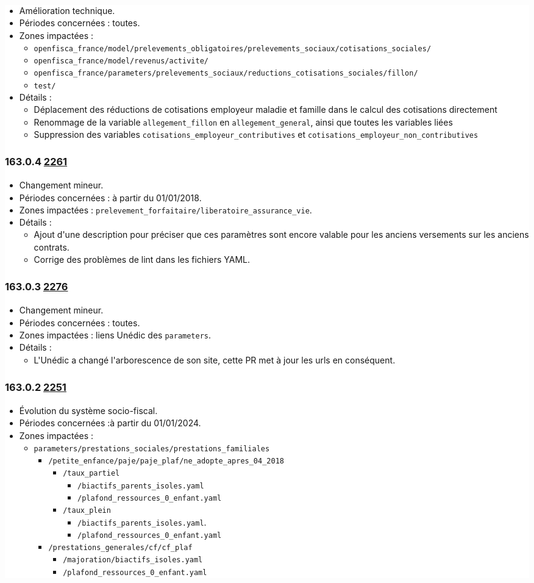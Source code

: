 - Amélioration technique.
- Périodes concernées : toutes.
- Zones impactées :
  - `openfisca_france/model/prelevements_obligatoires/prelevements_sociaux/cotisations_sociales/`
  - `openfisca_france/model/revenus/activite/`
  - `openfisca_france/parameters/prelevements_sociaux/reductions_cotisations_sociales/fillon/`
  - `test/`
- Détails :
  - Déplacement des réductions de cotisations employeur maladie et famille dans le calcul des cotisations directement
  - Renommage de la variable `allegement_fillon` en `allegement_general`, ainsi que toutes les variables liées
  - Suppression des variables `cotisations_employeur_contributives` et `cotisations_employeur_non_contributives`

### 163.0.4 [2261](https://github.com/openfisca/openfisca-france/pull/2261)

- Changement mineur.
- Périodes concernées : à partir du 01/01/2018.
- Zones impactées : `prelevement_forfaitaire/liberatoire_assurance_vie`.
- Détails :
  - Ajout d'une description pour préciser que ces paramètres sont encore valable pour les anciens versements sur les anciens contrats.
  - Corrige des problèmes de lint dans les fichiers YAML.

### 163.0.3 [2276](https://github.com/openfisca/openfisca-france/pull/2276)

- Changement mineur.
- Périodes concernées : toutes.
- Zones impactées : liens Unédic des `parameters`.
- Détails :
  - L'Unédic a changé l'arborescence de son site, cette PR met à jour les urls en conséquent.

### 163.0.2 [2251](https://github.com/openfisca/openfisca-france/pull/2251)

- Évolution du système socio-fiscal.
- Périodes concernées :à partir du 01/01/2024.
- Zones impactées :
  - `parameters/prestations_sociales/prestations_familiales`
    - `/petite_enfance/paje/paje_plaf/ne_adopte_apres_04_2018`
      - `/taux_partiel`
        - `/biactifs_parents_isoles.yaml`
        - `/plafond_ressources_0_enfant.yaml`
      - `/taux_plein`
        - `/biactifs_parents_isoles.yaml`.
        - `/plafond_ressources_0_enfant.yaml`
    - `/prestations_generales/cf/cf_plaf`
      - `/majoration/biactifs_isoles.yaml`
      - `/plafond_ressources_0_enfant.yaml`
